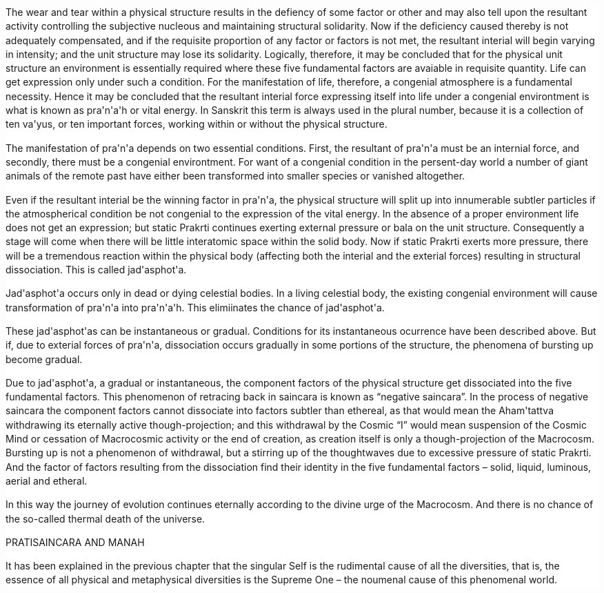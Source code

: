 The wear and tear within a physical structure results in the defiency of some factor or other and may also tell upon the resultant activity controlling the subjective nucleous and maintaining structural solidarity. Now if the deficiency caused thereby is not adequately compensated, and if the requisite proportion of any factor or factors is not met, the resultant interial will begin varying in intensity; and the unit structure may lose its solidarity. Logically, therefore, it may be concluded that for the physical unit structure an environment is essentially required where these five fundamental factors are avaiable in requisite quantity. Life can get expression only under such a condition. For the manifestation of life, therefore, a congenial atmosphere is a fundamental necessity. Hence it may be concluded that the resultant interial force expressing itself into life under a congenial environtment is what is known as pra'n'a'h or vital energy. In Sanskrit this term is always used in the plural number, because it is a collection of ten va'yus, or ten important forces, working within or without the physical structure.

The manifestation of pra'n'a depends on two essential conditions. First, the resultant of pra'n'a must be an internial force, and secondly, there must be a congenial environtment. For want of a congenial condition in the persent-day world a number of giant animals of the remote past have either been transformed into smaller species or vanished altogether.

Even if the resultant interial be the winning factor in pra'n'a, the physical structure will split up into innumerable subtler particles if the atmospherical condition be not congenial to the expression of the vital energy. In the absence of a proper environment life does not get an expression; but static Prakrti continues exerting external pressure or bala on the unit structure. Consequently a stage will come when there will be little interatomic space within the solid body. Now if static Prakrti exerts more pressure, there will be a tremendous reaction within the physical body (affecting both the interial and the exterial forces) resulting in structural dissociation. This is called jad'asphot'a.

Jad'asphot'a occurs only in dead or dying celestial bodies. In a living celestial body, the existing congenial environment will cause transformation of pra'n'a into pra'n'a'h. This elimiinates the chance of jad'asphot'a.

These jad'asphot'as can be instantaneous or gradual. Conditions for its instantaneous ocurrence have been described above. But if, due to exterial forces of pra'n'a, dissociation occurs gradually in some portions of the structure, the phenomena of bursting up become gradual.

Due to jad'asphot'a, a gradual or instantaneous, the component factors of the physical structure get dissociated into the five fundamental factors. This phenomenon of retracing back in saincara is known as “negative saincara”. In the process of negative saincara the component factors cannot dissociate into factors subtler than ethereal, as that would mean the Aham'tattva withdrawing its eternally active though-projection; and this withdrawal by the Cosmic “I” would mean suspension of the Cosmic Mind or cessation of Macrocosmic activity or the end of creation, as creation itself is only a though-projection of the Macrocosm. Bursting up is not a phenomenon of withdrawal, but a stirring up of the thoughtwaves due to excessive pressure of static Prakrti. And the factor of factors resulting from the dissociation find their identity in the five fundamental factors – solid, liquid, luminous, aerial and etheral.

In this way the journey of evolution continues eternally according to the divine urge of the Macrocosm. And there is no chance of the so-called thermal death of the universe.

PRATISAINCARA AND MANAH

It has been explained in the previous chapter that the singular Self is the rudimental cause of all the diversities, that is, the essence of all physical and metaphysical diversities is the Supreme One – the noumenal cause of this phenomenal world.
